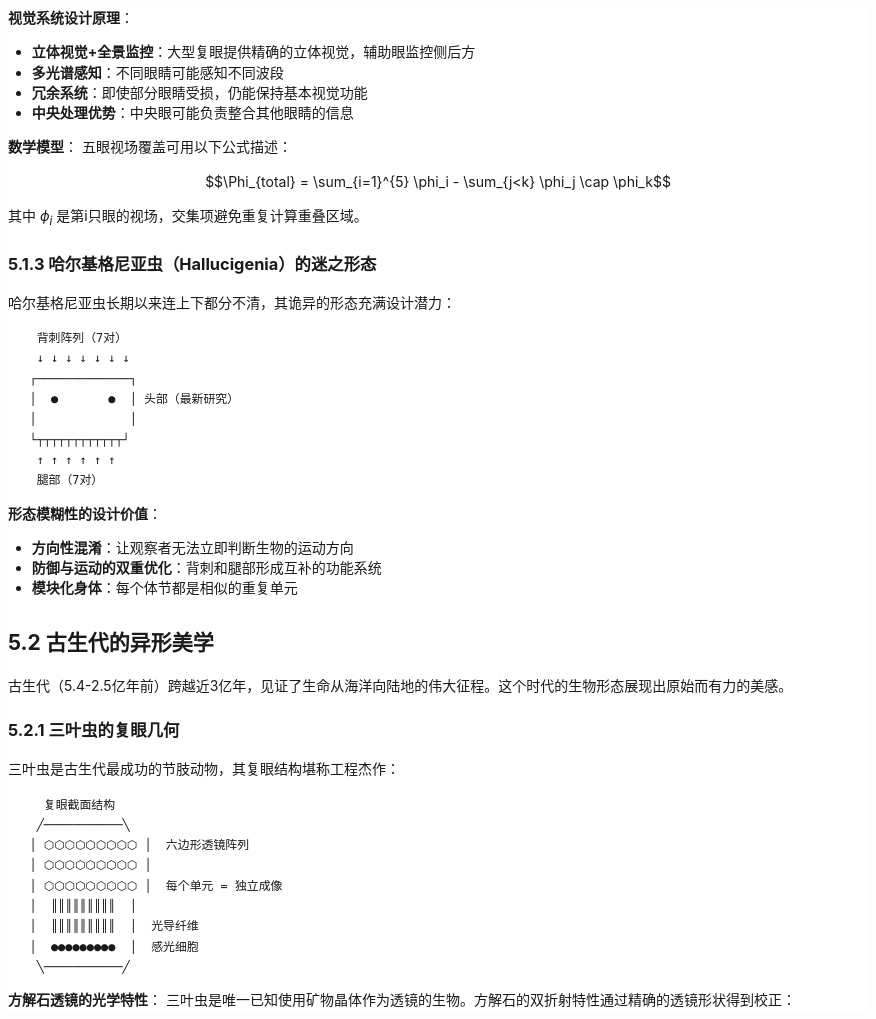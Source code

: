 **视觉系统设计原理**：
- **立体视觉+全景监控**：大型复眼提供精确的立体视觉，辅助眼监控侧后方
- **多光谱感知**：不同眼睛可能感知不同波段
- **冗余系统**：即使部分眼睛受损，仍能保持基本视觉功能
- **中央处理优势**：中央眼可能负责整合其他眼睛的信息

**数学模型**：
五眼视场覆盖可用以下公式描述：

$$\Phi_{total} = \sum_{i=1}^{5} \phi_i - \sum_{j<k} \phi_j \cap \phi_k$$

其中 $\phi_i$ 是第i只眼的视场，交集项避免重复计算重叠区域。

### 5.1.3 哈尔基格尼亚虫（Hallucigenia）的迷之形态

哈尔基格尼亚虫长期以来连上下都分不清，其诡异的形态充满设计潜力：

```
    背刺阵列（7对）
    ↓ ↓ ↓ ↓ ↓ ↓ ↓
   ┌─────────────┐
   │  ●       ●  │ 头部（最新研究）
   │             │
   └┬┬┬┬┬┬┬┬┬┬┬┬┘
    ↑ ↑ ↑ ↑ ↑ ↑   
    腿部（7对）   
```

**形态模糊性的设计价值**：
- **方向性混淆**：让观察者无法立即判断生物的运动方向
- **防御与运动的双重优化**：背刺和腿部形成互补的功能系统
- **模块化身体**：每个体节都是相似的重复单元

## 5.2 古生代的异形美学

古生代（5.4-2.5亿年前）跨越近3亿年，见证了生命从海洋向陆地的伟大征程。这个时代的生物形态展现出原始而有力的美感。

### 5.2.1 三叶虫的复眼几何

三叶虫是古生代最成功的节肢动物，其复眼结构堪称工程杰作：

```
     复眼截面结构
    ╱───────────╲
   │ ⬡⬡⬡⬡⬡⬡⬡⬡⬡ │  六边形透镜阵列
   │ ⬡⬡⬡⬡⬡⬡⬡⬡⬡ │  
   │ ⬡⬡⬡⬡⬡⬡⬡⬡⬡ │  每个单元 = 独立成像
   │  ║║║║║║║║║  │  
   │  ║║║║║║║║║  │  光导纤维
   │  ●●●●●●●●●  │  感光细胞
    ╲───────────╱
```

**方解石透镜的光学特性**：
三叶虫是唯一已知使用矿物晶体作为透镜的生物。方解石的双折射特性通过精确的透镜形状得到校正：
